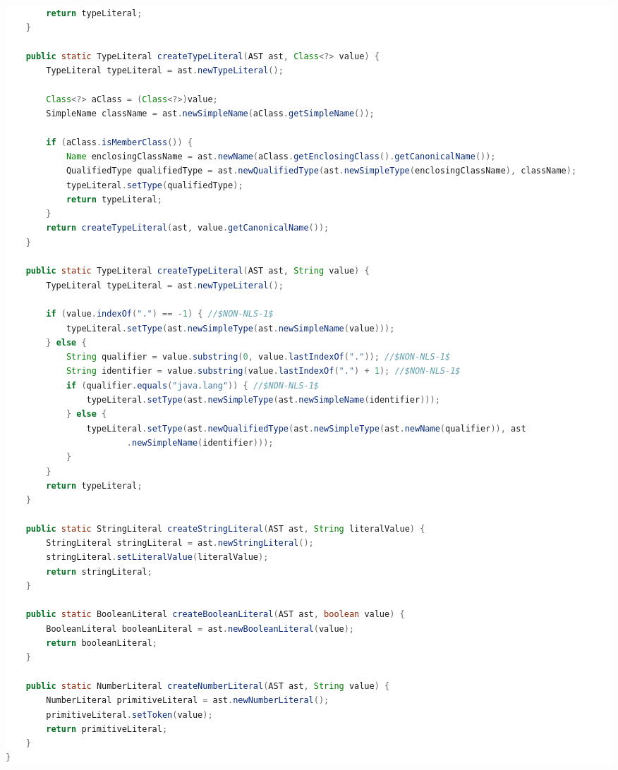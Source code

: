 ```java
        return typeLiteral;
    }

    public static TypeLiteral createTypeLiteral(AST ast, Class<?> value) {
        TypeLiteral typeLiteral = ast.newTypeLiteral();

        Class<?> aClass = (Class<?>)value;
        SimpleName className = ast.newSimpleName(aClass.getSimpleName());

        if (aClass.isMemberClass()) {
            Name enclosingClassName = ast.newName(aClass.getEnclosingClass().getCanonicalName());
            QualifiedType qualifiedType = ast.newQualifiedType(ast.newSimpleType(enclosingClassName), className);
            typeLiteral.setType(qualifiedType);
            return typeLiteral;
        }
        return createTypeLiteral(ast, value.getCanonicalName());
    }

    public static TypeLiteral createTypeLiteral(AST ast, String value) {
        TypeLiteral typeLiteral = ast.newTypeLiteral();

        if (value.indexOf(".") == -1) { //$NON-NLS-1$
            typeLiteral.setType(ast.newSimpleType(ast.newSimpleName(value)));
        } else {
            String qualifier = value.substring(0, value.lastIndexOf(".")); //$NON-NLS-1$
            String identifier = value.substring(value.lastIndexOf(".") + 1); //$NON-NLS-1$
            if (qualifier.equals("java.lang")) { //$NON-NLS-1$
                typeLiteral.setType(ast.newSimpleType(ast.newSimpleName(identifier)));
            } else {
                typeLiteral.setType(ast.newQualifiedType(ast.newSimpleType(ast.newName(qualifier)), ast
                        .newSimpleName(identifier)));
            }
        }
        return typeLiteral;
    }

    public static StringLiteral createStringLiteral(AST ast, String literalValue) {
        StringLiteral stringLiteral = ast.newStringLiteral();
        stringLiteral.setLiteralValue(literalValue);
        return stringLiteral;
    }

    public static BooleanLiteral createBooleanLiteral(AST ast, boolean value) {
        BooleanLiteral booleanLiteral = ast.newBooleanLiteral(value);
        return booleanLiteral;
    }
    
    public static NumberLiteral createNumberLiteral(AST ast, String value) {
        NumberLiteral primitiveLiteral = ast.newNumberLiteral();
        primitiveLiteral.setToken(value);
        return primitiveLiteral;
    }
}
```
